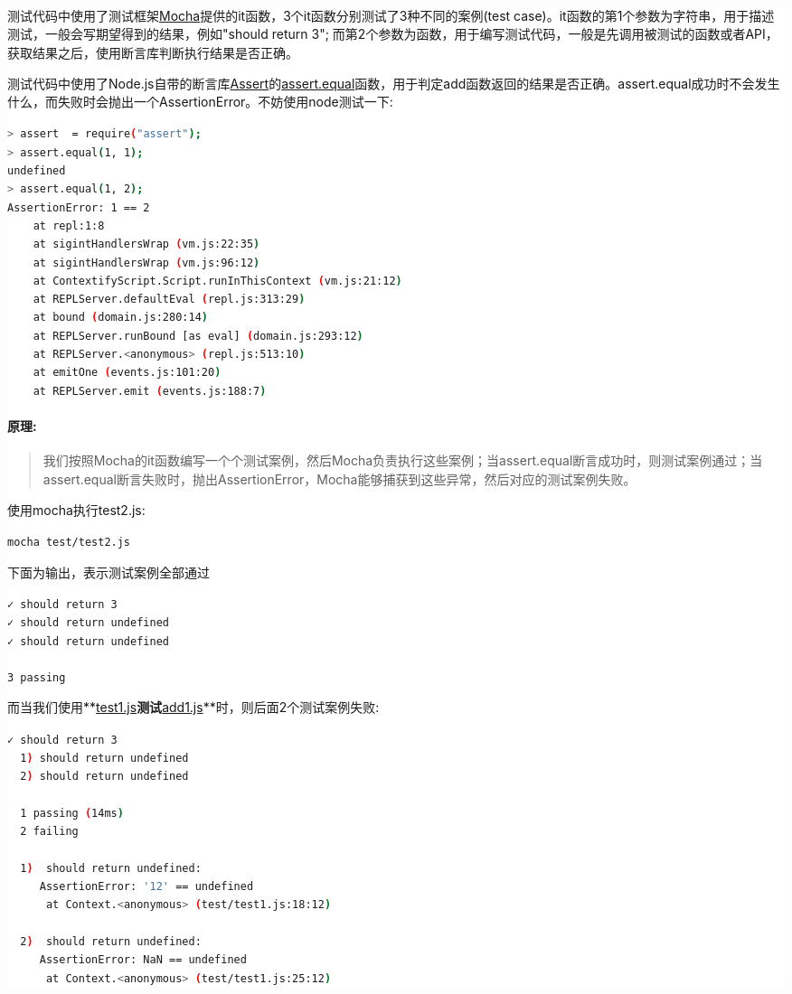 测试代码中使用了测试框架[Mocha](https://mochajs.org/)提供的it函数，3个it函数分别测试了3种不同的案例(test case)。it函数的第1个参数为字符串，用于描述测试，一般会写期望得到的结果，例如"should return 3"; 而第2个参数为函数，用于编写测试代码，一般是先调用被测试的函数或者API，获取结果之后，使用断言库判断执行结果是否正确。

测试代码中使用了Node.js自带的断言库[Assert](https://nodejs.org/api/assert.html)的[assert.equal](https://nodejs.org/api/assert.html#assert_assert_equal_actual_expected_message)函数，用于判定add函数返回的结果是否正确。assert.equal成功时不会发生什么，而失败时会抛出一个AssertionError。不妨使用node测试一下:

```bash
> assert  = require("assert");
> assert.equal(1, 1);
undefined
> assert.equal(1, 2);
AssertionError: 1 == 2
    at repl:1:8
    at sigintHandlersWrap (vm.js:22:35)
    at sigintHandlersWrap (vm.js:96:12)
    at ContextifyScript.Script.runInThisContext (vm.js:21:12)
    at REPLServer.defaultEval (repl.js:313:29)
    at bound (domain.js:280:14)
    at REPLServer.runBound [as eval] (domain.js:293:12)
    at REPLServer.<anonymous> (repl.js:513:10)
    at emitOne (events.js:101:20)
    at REPLServer.emit (events.js:188:7)
```

#### 原理: 

> 我们按照Mocha的it函数编写一个个测试案例，然后Mocha负责执行这些案例；当assert.equal断言成功时，则测试案例通过；当assert.equal断言失败时，抛出AssertionError，Mocha能够捕获到这些异常，然后对应的测试案例失败。


使用mocha执行test2.js:

```bash
mocha test/test2.js
```

下面为输出，表示测试案例全部通过

```bash
✓ should return 3
✓ should return undefined
✓ should return undefined

3 passing
```

而当我们使用**[test1.js](https://github.com/Fundebug/nodejs-unit-test/blob/master/test/test1.js)**测试**[add1.js](https://github.com/Fundebug/nodejs-unit-test/blob/master/add1.js)**时，则后面2个测试案例失败:

```bash
✓ should return 3
  1) should return undefined
  2) should return undefined

  1 passing (14ms)
  2 failing

  1)  should return undefined:
     AssertionError: '12' == undefined
      at Context.<anonymous> (test/test1.js:18:12)

  2)  should return undefined:
     AssertionError: NaN == undefined
      at Context.<anonymous> (test/test1.js:25:12)
```
